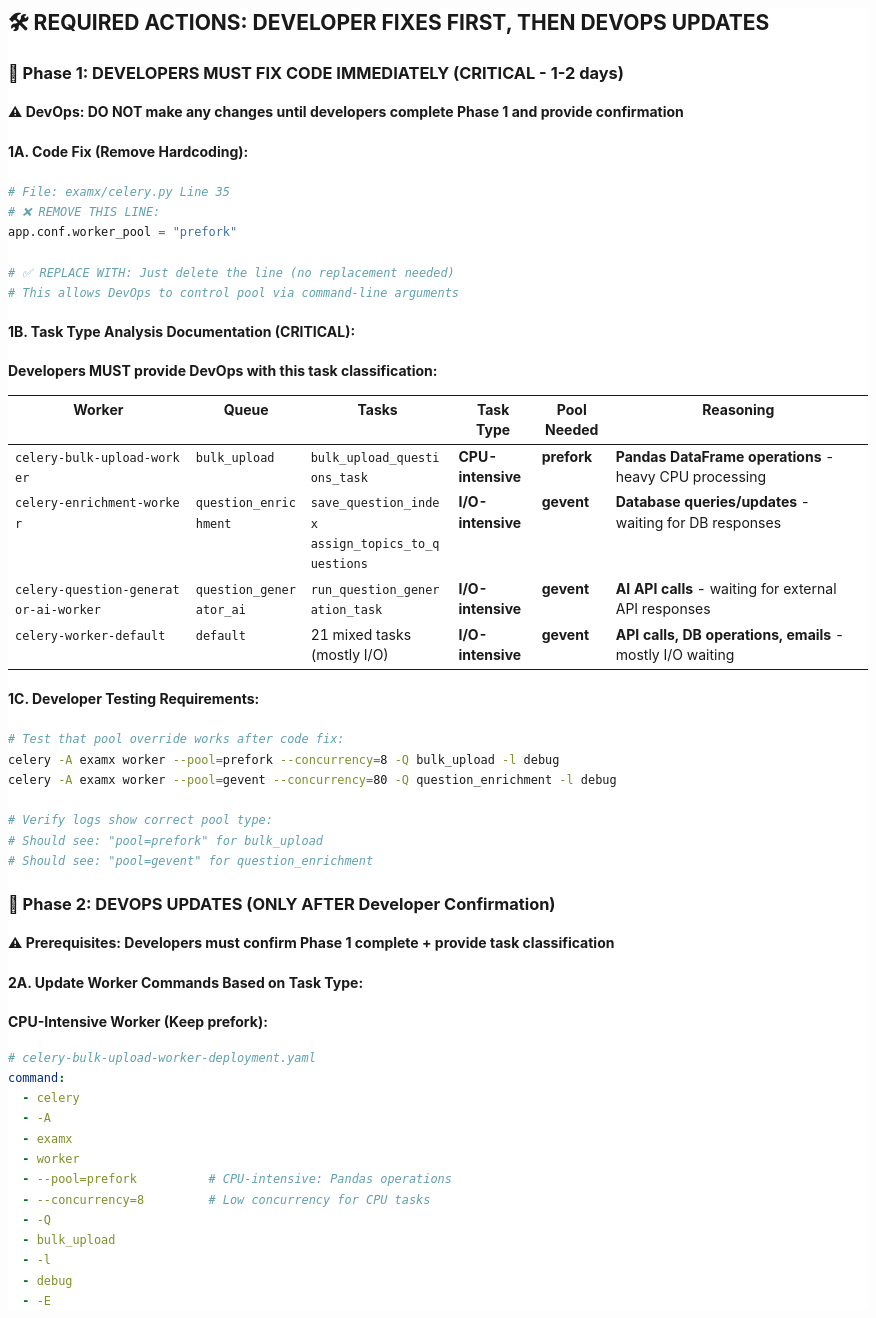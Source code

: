 ## 🛠️ **REQUIRED ACTIONS: DEVELOPER FIXES FIRST, THEN DEVOPS UPDATES**

### **🚨 Phase 1: DEVELOPERS MUST FIX CODE IMMEDIATELY** (CRITICAL - 1-2 days)
**⚠️ DevOps: DO NOT make any changes until developers complete Phase 1 and provide confirmation**

#### **1A. Code Fix (Remove Hardcoding):**
```python
# File: examx/celery.py Line 35
# ❌ REMOVE THIS LINE:
app.conf.worker_pool = "prefork"

# ✅ REPLACE WITH: Just delete the line (no replacement needed)
# This allows DevOps to control pool via command-line arguments
```

#### **1B. Task Type Analysis Documentation (CRITICAL):**
**Developers MUST provide DevOps with this task classification:**

| **Worker** | **Queue** | **Tasks** | **Task Type** | **Pool Needed** | **Reasoning** |
|---|---|---|---|---|---|
| `celery-bulk-upload-worker` | `bulk_upload` | `bulk_upload_questions_task` | **CPU-intensive** | **prefork** | **Pandas DataFrame operations** - heavy CPU processing |
| `celery-enrichment-worker` | `question_enrichment` | `save_question_index`<br/>`assign_topics_to_questions` | **I/O-intensive** | **gevent** | **Database queries/updates** - waiting for DB responses |
| `celery-question-generator-ai-worker` | `question_generator_ai` | `run_question_generation_task` | **I/O-intensive** | **gevent** | **AI API calls** - waiting for external API responses |
| `celery-worker-default` | `default` | 21 mixed tasks (mostly I/O) | **I/O-intensive** | **gevent** | **API calls, DB operations, emails** - mostly I/O waiting |

#### **1C. Developer Testing Requirements:**
```bash
# Test that pool override works after code fix:
celery -A examx worker --pool=prefork --concurrency=8 -Q bulk_upload -l debug
celery -A examx worker --pool=gevent --concurrency=80 -Q question_enrichment -l debug

# Verify logs show correct pool type:
# Should see: "pool=prefork" for bulk_upload  
# Should see: "pool=gevent" for question_enrichment
```

### **🎯 Phase 2: DEVOPS UPDATES** (ONLY AFTER Developer Confirmation)
**⚠️ Prerequisites: Developers must confirm Phase 1 complete + provide task classification**

#### **2A. Update Worker Commands Based on Task Type:**

**CPU-Intensive Worker (Keep prefork):**
```yaml
# celery-bulk-upload-worker-deployment.yaml
command:
  - celery
  - -A
  - examx
  - worker
  - --pool=prefork          # CPU-intensive: Pandas operations
  - --concurrency=8         # Low concurrency for CPU tasks
  - -Q
  - bulk_upload
  - -l
  - debug
  - -E
```
